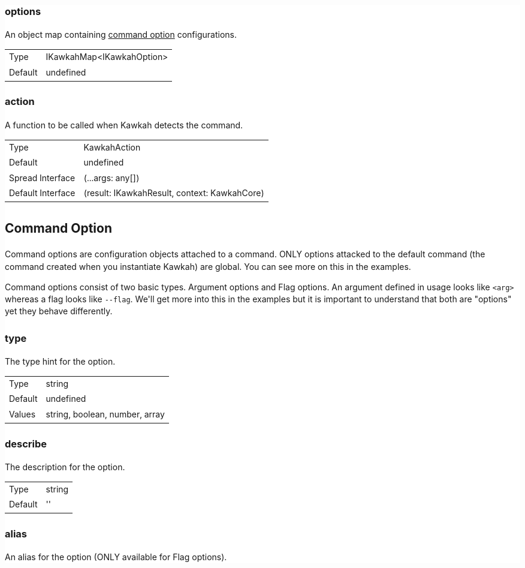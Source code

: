 ### options

An object map containing [command option](#CommandOption) configurations.

<table>
 <tr><td>Type</td><td>IKawkahMap&lt;IKawkahOption&gt;</td></tr>
 <tr><td>Default</td><td>undefined</td></tr>
</table>

### action

A function to be called when Kawkah detects the command.

<table>
 <tr><td>Type</td><td>KawkahAction</td></tr>
 <tr><td>Default</td><td>undefined</td></tr>
 <tr><td>Spread Interface</td><td>(...args: any[])</td></tr>
 <tr><td>Default Interface</td><td>(result: IKawkahResult, context: KawkahCore)</td></tr>
</table>


## Command Option

Command options are configuration objects attached to a command. ONLY options attacked to the default command (the command created when you instantiate Kawkah) are global. You can see more on this in the examples.

Command options consist of two basic types. Argument options and Flag options. An argument defined in usage looks like <code>&lt;arg&gt;</code> whereas a flag looks like <code>--flag</code>. We'll get more into this in the examples but it is important to understand that both are "options" yet they behave differently.

### type

The type hint for the option.

<table>
 <tr><td>Type</td><td>string</td></tr>
 <tr><td>Default</td><td>undefined</td></tr>
 <tr><td>Values</td><td>string, boolean, number, array</td></tr>
</table>

### describe

The description for the option.

<table>
 <tr><td>Type</td><td>string</td></tr>
 <tr><td>Default</td><td>''</td></tr>
</table>

### alias

An alias for the option (ONLY available for Flag options).
